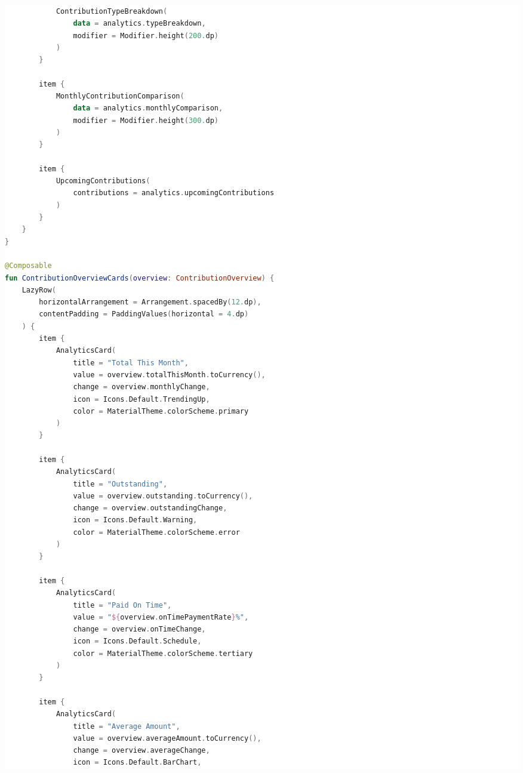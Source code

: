    ```kotlin
               ContributionTypeBreakdown(
                   data = analytics.typeBreakdown,
                   modifier = Modifier.height(200.dp)
               )
           }
           
           item {
               MonthlyContributionComparison(
                   data = analytics.monthlyComparison,
                   modifier = Modifier.height(300.dp)
               )
           }
           
           item {
               UpcomingContributions(
                   contributions = analytics.upcomingContributions
               )
           }
       }
   }
   
   @Composable
   fun ContributionOverviewCards(overview: ContributionOverview) {
       LazyRow(
           horizontalArrangement = Arrangement.spacedBy(12.dp),
           contentPadding = PaddingValues(horizontal = 4.dp)
       ) {
           item {
               AnalyticsCard(
                   title = "Total This Month",
                   value = overview.totalThisMonth.toCurrency(),
                   change = overview.monthlyChange,
                   icon = Icons.Default.TrendingUp,
                   color = MaterialTheme.colorScheme.primary
               )
           }
           
           item {
               AnalyticsCard(
                   title = "Outstanding",
                   value = overview.outstanding.toCurrency(),
                   change = overview.outstandingChange,
                   icon = Icons.Default.Warning,
                   color = MaterialTheme.colorScheme.error
               )
           }
           
           item {
               AnalyticsCard(
                   title = "Paid On Time",
                   value = "${overview.onTimePaymentRate}%",
                   change = overview.onTimeChange,
                   icon = Icons.Default.Schedule,
                   color = MaterialTheme.colorScheme.tertiary
               )
           }
           
           item {
               AnalyticsCard(
                   title = "Average Amount",
                   value = overview.averageAmount.toCurrency(),
                   change = overview.averageChange,
                   icon = Icons.Default.BarChart,
   ```